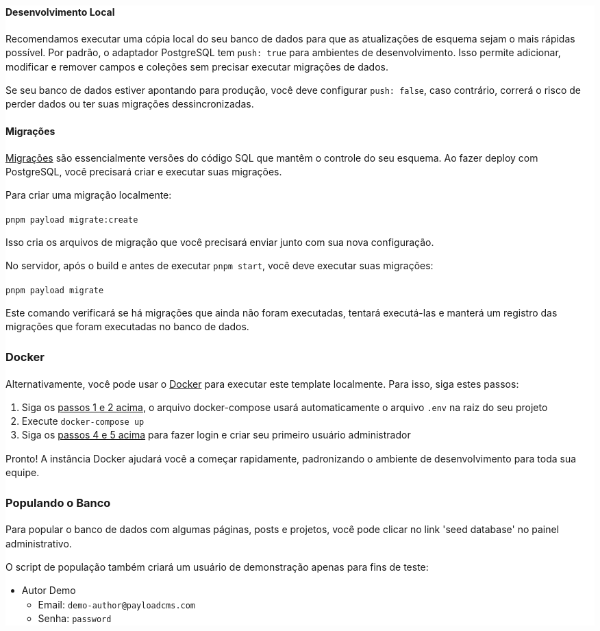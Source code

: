 #### Desenvolvimento Local

Recomendamos executar uma cópia local do seu banco de dados para que as atualizações de esquema sejam o mais rápidas possível. Por padrão, o adaptador PostgreSQL tem `push: true` para ambientes de desenvolvimento. Isso permite adicionar, modificar e remover campos e coleções sem precisar executar migrações de dados.

Se seu banco de dados estiver apontando para produção, você deve configurar `push: false`, caso contrário, correrá o risco de perder dados ou ter suas migrações dessincronizadas.

#### Migrações

[Migrações](https://payloadcms.com/docs/database/migrations) são essencialmente versões do código SQL que mantêm o controle do seu esquema. Ao fazer deploy com PostgreSQL, você precisará criar e executar suas migrações.

Para criar uma migração localmente:

```bash
pnpm payload migrate:create
```

Isso cria os arquivos de migração que você precisará enviar junto com sua nova configuração.

No servidor, após o build e antes de executar `pnpm start`, você deve executar suas migrações:

```bash
pnpm payload migrate
```

Este comando verificará se há migrações que ainda não foram executadas, tentará executá-las e manterá um registro das migrações que foram executadas no banco de dados.

### Docker

Alternativamente, você pode usar o [Docker](https://www.docker.com) para executar este template localmente. Para isso, siga estes passos:

1. Siga os [passos 1 e 2 acima](#desenvolvimento), o arquivo docker-compose usará automaticamente o arquivo `.env` na raiz do seu projeto
1. Execute `docker-compose up`
1. Siga os [passos 4 e 5 acima](#desenvolvimento) para fazer login e criar seu primeiro usuário administrador

Pronto! A instância Docker ajudará você a começar rapidamente, padronizando o ambiente de desenvolvimento para toda sua equipe.

### Populando o Banco

Para popular o banco de dados com algumas páginas, posts e projetos, você pode clicar no link 'seed database' no painel administrativo.

O script de população também criará um usuário de demonstração apenas para fins de teste:

- Autor Demo
  - Email: `demo-author@payloadcms.com`
  - Senha: `password`
